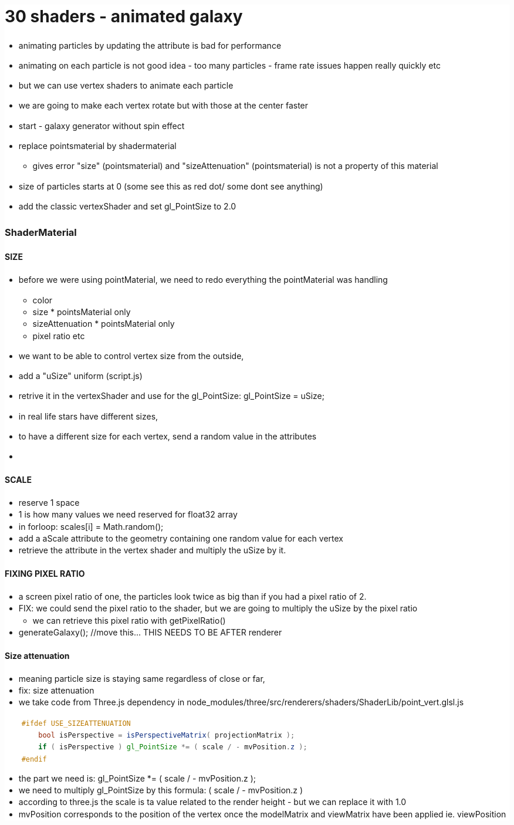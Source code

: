 # 30 shaders - animated galaxy

- animating particles by updating the attribute is bad for performance 
- animating on each particle is not good idea - too many particles - frame rate issues happen really quickly etc
- but we can use vertex shaders to animate each particle 
- we are going to make each vertex rotate but with those at the center faster

- start - galaxy generator without spin effect
- replace pointsmaterial by shadermaterial
  - gives error "size" (pointsmaterial) and "sizeAttenuation" (pointsmaterial) is not a property of this material
- size of particles starts at 0 (some see this as red dot/ some dont see anything)
- add the classic vertexShader and set gl_PointSize to 2.0  

### ShaderMaterial

#### SIZE
- before we were using pointMaterial, we need to redo everything the pointMaterial was handling
  - color
  - size * pointsMaterial only
  - sizeAttenuation * pointsMaterial only
  - pixel ratio etc

- we want to be able to control vertex size from the outside, 
- add a "uSize" uniform (script.js)
- retrive it in the vertexShader and use for the gl_PointSize: gl_PointSize = uSize;

- in real life stars have different sizes, 
- to have a different size for each vertex, send a random value in the attributes 
- 

#### SCALE
- reserve 1 space
- 1 is how many values we need reserved for float32 array
- in forloop: scales[i] = Math.random();
- add a aScale attribute to the geometry containing one random value for each vertex
- retrieve the attribute in the vertex shader and multiply the uSize by it.

#### FIXING PIXEL RATIO
- a screen pixel ratio of one, the particles look twice as big than if you had a pixel ratio of 2.
- FIX: we could send the pixel ratio to the shader, but we are going to multiply the uSize by the pixel ratio
  - we can retrieve this pixel ratio with getPixelRatio()
- generateGalaxy(); //move this... THIS NEEDS TO BE AFTER renderer 

#### Size attenuation
- meaning particle size is staying same regardless of close or far, 
- fix: size attenuation
- we take code from Three.js dependency in node_modules/three/src/renderers/shaders/ShaderLib/point_vert.glsl.js
```glsl
	#ifdef USE_SIZEATTENUATION
		bool isPerspective = isPerspectiveMatrix( projectionMatrix );
		if ( isPerspective ) gl_PointSize *= ( scale / - mvPosition.z );
	#endif
```
- the part we need is: gl_PointSize *= ( scale / - mvPosition.z );
- we need to multiply gl_PointSize by this formula:  ( scale / - mvPosition.z )
- according to three.js the scale is ta value related to the render height - but we can replace it with 1.0
- mvPosition corresponds to the position of the vertex once the modelMatrix and viewMatrix have been applied ie. viewPosition
